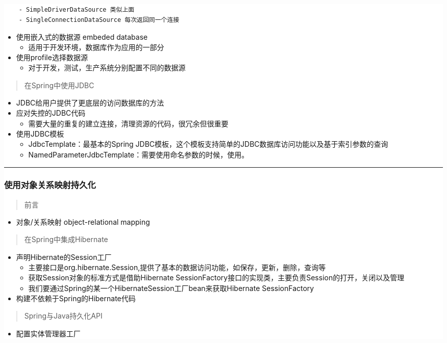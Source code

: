         - SimpleDriverDataSource 类似上面
        - SingleConnectionDataSource 每次返回同一个连接
 * 使用嵌入式的数据源 embeded database
    +  适用于开发环境，数据库作为应用的一部分       
 * 使用profile选择数据源
    +  对于开发，测试，生产系统分别配置不同的数据源 
> 在Spring中使用JDBC
 * JDBC给用户提供了更底层的访问数据库的方法
 * 应对失控的JDBC代码
    +  需要大量的重复的建立连接，清理资源的代码，很冗余但很重要
 * 使用JDBC模板
    + JdbcTemplate：最基本的Spring JDBC模板，这个模板支持简单的JDBC数据库访问功能以及基于索引参数的查询
    + NamedParameterJdbcTemplate：需要使用命名参数的时候，使用。
---
### 使用对象关系映射持久化
> 前言
 * 对象/关系映射 object-relational mapping 
> 在Spring中集成Hibernate
 * 声明Hibernate的Session工厂
    + 主要接口是org.hibernate.Session,提供了基本的数据访问功能，如保存，更新，删除，查询等
    + 获取Session对象的标准方式是借助Hibernate SessionFactory接口的实现类，主要负责Session的打开，关闭以及管理
    + 我们要通过Spring的某一个HibernateSession工厂bean来获取Hibernate SessionFactory
 * 构建不依赖于Spring的Hibernate代码
> Spring与Java持久化API
 * 配置实体管理器工厂
    
  
     